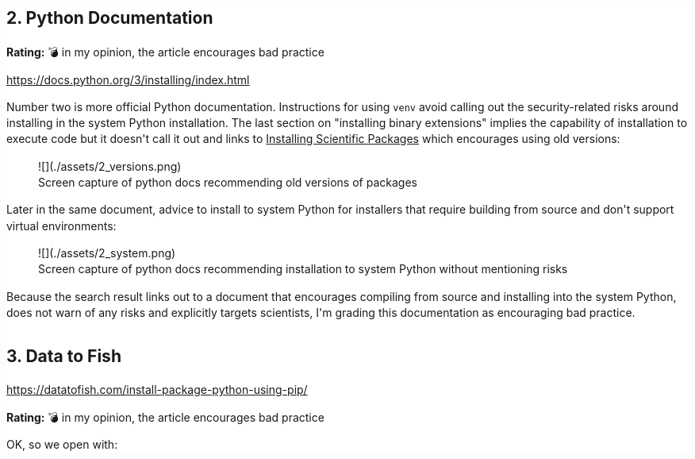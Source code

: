 ## 2. Python Documentation

**Rating:** :bomb: in my opinion, the article encourages bad practice

https://docs.python.org/3/installing/index.html


Number two is more official Python documentation. Instructions for using `venv` avoid calling out the security-related risks around installing in the system Python installation. The last section on "installing binary extensions" implies the capability of installation to execute code but it doesn't call it out and links to [Installing Scientific Packages](https://packaging.python.org/en/latest/guides/installing-scientific-packages/) which encourages using old versions:

<figure markdown="span">
  ![](./assets/2_versions.png)
  <figcaption>Screen capture of python docs recommending old versions of packages</figcaption>
</figure>

Later in the same document, advice to install to system Python for installers that require building from source and don't support virtual environments:

<figure markdown="span">
  ![](./assets/2_system.png)
  <figcaption>Screen capture of python docs recommending installation to system Python without mentioning risks</figcaption>
</figure>

Because the search result links out to a document that encourages compiling from source and installing into the system Python, does not warn of any risks and explicitly targets scientists, I'm grading this documentation as encouraging bad practice.

## 3. Data to Fish

https://datatofish.com/install-package-python-using-pip/

**Rating:** :bomb: in my opinion, the article encourages bad practice

OK, so we open with:

<figure markdown="span">